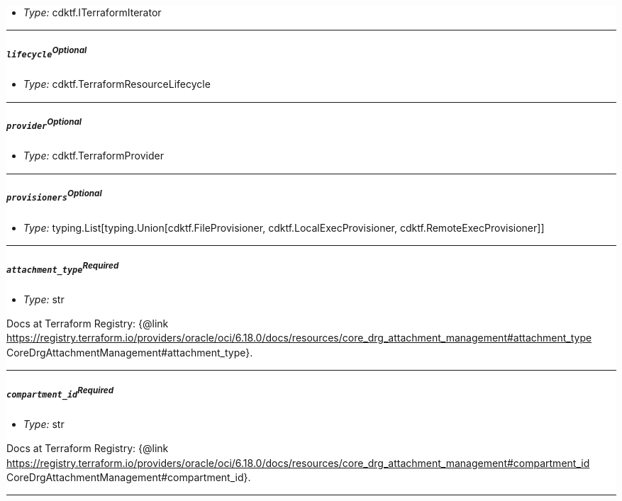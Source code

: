 - *Type:* cdktf.ITerraformIterator

---

##### `lifecycle`<sup>Optional</sup> <a name="lifecycle" id="rhizo-co-terraform-provider-oci.coreDrgAttachmentManagement.CoreDrgAttachmentManagement.Initializer.parameter.lifecycle"></a>

- *Type:* cdktf.TerraformResourceLifecycle

---

##### `provider`<sup>Optional</sup> <a name="provider" id="rhizo-co-terraform-provider-oci.coreDrgAttachmentManagement.CoreDrgAttachmentManagement.Initializer.parameter.provider"></a>

- *Type:* cdktf.TerraformProvider

---

##### `provisioners`<sup>Optional</sup> <a name="provisioners" id="rhizo-co-terraform-provider-oci.coreDrgAttachmentManagement.CoreDrgAttachmentManagement.Initializer.parameter.provisioners"></a>

- *Type:* typing.List[typing.Union[cdktf.FileProvisioner, cdktf.LocalExecProvisioner, cdktf.RemoteExecProvisioner]]

---

##### `attachment_type`<sup>Required</sup> <a name="attachment_type" id="rhizo-co-terraform-provider-oci.coreDrgAttachmentManagement.CoreDrgAttachmentManagement.Initializer.parameter.attachmentType"></a>

- *Type:* str

Docs at Terraform Registry: {@link https://registry.terraform.io/providers/oracle/oci/6.18.0/docs/resources/core_drg_attachment_management#attachment_type CoreDrgAttachmentManagement#attachment_type}.

---

##### `compartment_id`<sup>Required</sup> <a name="compartment_id" id="rhizo-co-terraform-provider-oci.coreDrgAttachmentManagement.CoreDrgAttachmentManagement.Initializer.parameter.compartmentId"></a>

- *Type:* str

Docs at Terraform Registry: {@link https://registry.terraform.io/providers/oracle/oci/6.18.0/docs/resources/core_drg_attachment_management#compartment_id CoreDrgAttachmentManagement#compartment_id}.

---
